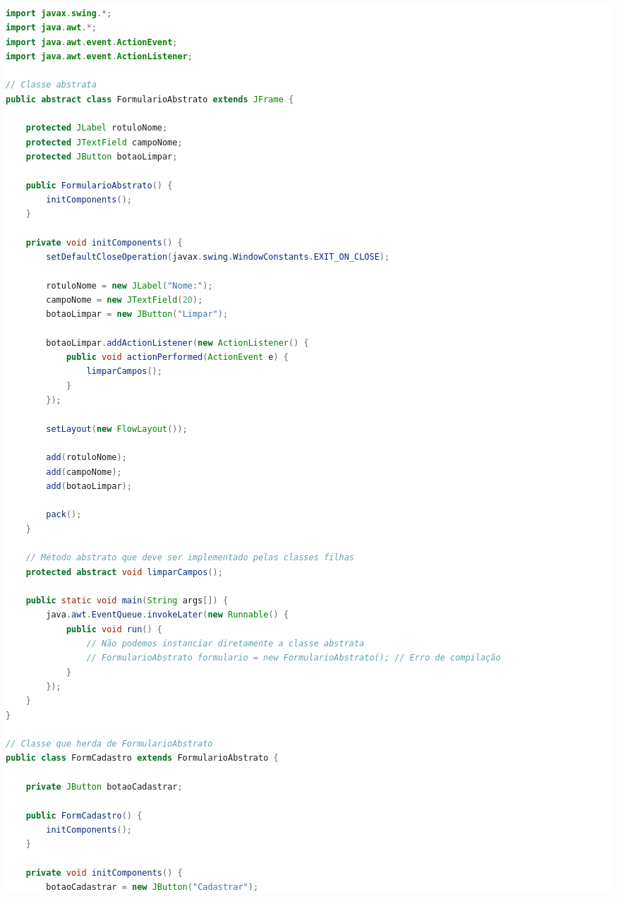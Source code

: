 ```java
import javax.swing.*;
import java.awt.*;
import java.awt.event.ActionEvent;
import java.awt.event.ActionListener;

// Classe abstrata
public abstract class FormularioAbstrato extends JFrame {

    protected JLabel rotuloNome;
    protected JTextField campoNome;
    protected JButton botaoLimpar;

    public FormularioAbstrato() {
        initComponents();
    }

    private void initComponents() {
        setDefaultCloseOperation(javax.swing.WindowConstants.EXIT_ON_CLOSE);

        rotuloNome = new JLabel("Nome:");
        campoNome = new JTextField(20);
        botaoLimpar = new JButton("Limpar");

        botaoLimpar.addActionListener(new ActionListener() {
            public void actionPerformed(ActionEvent e) {
                limparCampos();
            }
        });

        setLayout(new FlowLayout());

        add(rotuloNome);
        add(campoNome);
        add(botaoLimpar);

        pack();
    }

    // Método abstrato que deve ser implementado pelas classes filhas
    protected abstract void limparCampos();

    public static void main(String args[]) {
        java.awt.EventQueue.invokeLater(new Runnable() {
            public void run() {
                // Não podemos instanciar diretamente a classe abstrata
                // FormularioAbstrato formulario = new FormularioAbstrato(); // Erro de compilação
            }
        });
    }
}

// Classe que herda de FormularioAbstrato
public class FormCadastro extends FormularioAbstrato {

    private JButton botaoCadastrar;

    public FormCadastro() {
        initComponents();
    }

    private void initComponents() {
        botaoCadastrar = new JButton("Cadastrar");

```